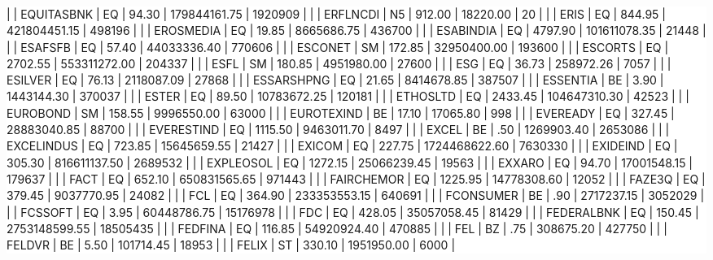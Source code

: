 |  | EQUITASBNK | EQ | 94.30 | 179844161.75 | 1920909 |
|  | ERFLNCDI | N5 | 912.00 | 18220.00 | 20 |
|  | ERIS | EQ | 844.95 | 421804451.15 | 498196 |
|  | EROSMEDIA | EQ | 19.85 | 8665686.75 | 436700 |
|  | ESABINDIA | EQ | 4797.90 | 101611078.35 | 21448 |
|  | ESAFSFB | EQ | 57.40 | 44033336.40 | 770606 |
|  | ESCONET | SM | 172.85 | 32950400.00 | 193600 |
|  | ESCORTS | EQ | 2702.55 | 553311272.00 | 204337 |
|  | ESFL | SM | 180.85 | 4951980.00 | 27600 |
|  | ESG | EQ | 36.73 | 258972.26 | 7057 |
|  | ESILVER | EQ | 76.13 | 2118087.09 | 27868 |
|  | ESSARSHPNG | EQ | 21.65 | 8414678.85 | 387507 |
|  | ESSENTIA | BE | 3.90 | 1443144.30 | 370037 |
|  | ESTER | EQ | 89.50 | 10783672.25 | 120181 |
|  | ETHOSLTD | EQ | 2433.45 | 104647310.30 | 42523 |
|  | EUROBOND | SM | 158.55 | 9996550.00 | 63000 |
|  | EUROTEXIND | BE | 17.10 | 17065.80 | 998 |
|  | EVEREADY | EQ | 327.45 | 28883040.85 | 88700 |
|  | EVERESTIND | EQ | 1115.50 | 9463011.70 | 8497 |
|  | EXCEL | BE | .50 | 1269903.40 | 2653086 |
|  | EXCELINDUS | EQ | 723.85 | 15645659.55 | 21427 |
|  | EXICOM | EQ | 227.75 | 1724468622.60 | 7630330 |
|  | EXIDEIND | EQ | 305.30 | 816611137.50 | 2689532 |
|  | EXPLEOSOL | EQ | 1272.15 | 25066239.45 | 19563 |
|  | EXXARO | EQ | 94.70 | 17001548.15 | 179637 |
|  | FACT | EQ | 652.10 | 650831565.65 | 971443 |
|  | FAIRCHEMOR | EQ | 1225.95 | 14778308.60 | 12052 |
|  | FAZE3Q | EQ | 379.45 | 9037770.95 | 24082 |
|  | FCL | EQ | 364.90 | 233353553.15 | 640691 |
|  | FCONSUMER | BE | .90 | 2717237.15 | 3052029 |
|  | FCSSOFT | EQ | 3.95 | 60448786.75 | 15176978 |
|  | FDC | EQ | 428.05 | 35057058.45 | 81429 |
|  | FEDERALBNK | EQ | 150.45 | 2753148599.55 | 18505435 |
|  | FEDFINA | EQ | 116.85 | 54920924.40 | 470885 |
|  | FEL | BZ | .75 | 308675.20 | 427750 |
|  | FELDVR | BE | 5.50 | 101714.45 | 18953 |
|  | FELIX | ST | 330.10 | 1951950.00 | 6000 |